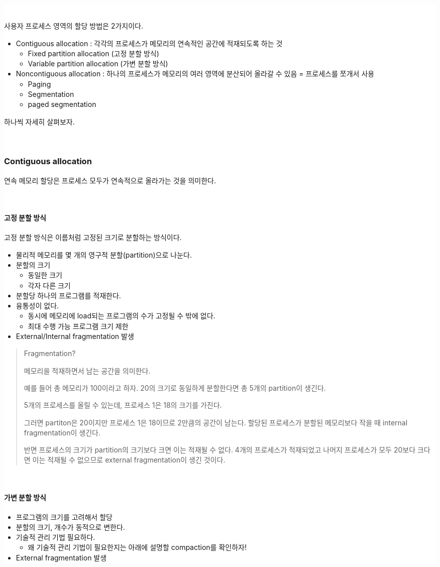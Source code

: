 <br/>

사용자 프로세스 영역의 할당 방법은 2가지이다.

- Contiguous allocation : 각각의 프로세스가 메모리의 연속적인 공간에 적재되도록 하는 것
  - Fixed partition allocation (고정 분할 방식)
  - Variable partition allocation (가변 분할 방식)
- Noncontiguous allocation : 하나의 프로세스가 메모리의 여러 영역에 분산되어 올라갈 수 있음 = 프로세스를 쪼개서 사용
  - Paging
  - Segmentation
  - paged segmentation

하나씩 자세히 살펴보자.

<br/>

### Contiguous allocation

연속 메모리 할당은 프로세스 모두가 연속적으로 올라가는 것을 의미한다.

<br/>

#### 고정 분할 방식

고정 분할 방식은 이름처럼 고정된 크기로 분할하는 방식이다. 

- 물리적 메모리를 몇 개의 영구적 분할(partition)으로 나눈다.
- 분할의 크기
  - 동일한 크기
  - 각자 다른 크기
- 분할당 하나의 프로그램를 적재한다.
- 융통성이 없다.
  - 동시에 메모리에 load되는 프로그램의 수가 고정될 수 밖에 없다. 
  - 최대 수행 가능 프로그램 크기 제한
- External/Internal fragmentation 발생

> Fragmentation?
>
> 메모리을 적재하면서 남는 공간을 의미한다.
>
> 예를 들어 총 메모리가 100이라고 하자. 20의 크기로 동일하게 분할한다면 총 5개의 partition이 생긴다.
>
> 5개의 프로세스를 올릴 수 있는데, 프로세스 1은 18의 크기를 가진다. 
>
> 그러면 partiton은 20이지만 프로세스 1은 18이므로 2만큼의 공간이 남는다. 할당된 프로세스가 분할된 메모리보다 작을 때 internal fragmentation이 생긴다.
>
> 반면 프로세스의 크기가 partition의 크기보다 크면 이는 적재될 수 없다. 4개의 프로세스가 적재되었고 나머지 프로세스가 모두 20보다 크다면 이는 적재될 수 없으므로 external fragmentation이 생긴 것이다.

<br>

#### 가변 분할 방식

- 프로그램의 크기를 고려해서 할당
- 분할의 크기, 개수가 동적으로 변한다.
- 기술적 관리 기법 필요하다. 
  - 왜 기술적 관리 기법이 필요한지는 아래에 설명할 compaction를 확인하자!
- External fragmentation 발생
